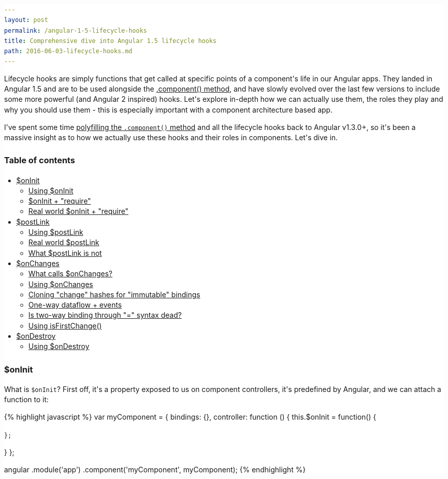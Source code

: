 ```yaml
---
layout: post
permalink: /angular-1-5-lifecycle-hooks
title: Comprehensive dive into Angular 1.5 lifecycle hooks
path: 2016-06-03-lifecycle-hooks.md
---
```


Lifecycle hooks are simply functions that get called at specific points of a component's life in our Angular apps. They landed in Angular 1.5 and are to be used alongside the [.component() method](/exploring-the-angular-1-5-component-method/), and have slowly evolved over the last few versions to include some more powerful (and Angular 2 inspired) hooks. Let's explore in-depth how we can actually use them, the roles they play and why you should use them - this is especially important with a component architecture based app.

I've spent some time [polyfilling the `.component()` method](https://github.com/toddmotto/angular-component) and all the lifecycle hooks back to Angular v1.3.0+, so it's been a massive insight as to how we actually use these hooks and their roles in components. Let's dive in.

### Table of contents

- <a href="#oninit">$onInit</a>
  - <a href="#using-oninit">Using $onInit</a>
  - <a href="#oninit--require">$onInit + "require"</a>
  - <a href="#real-world-example">Real world $onInit + "require"</a>
- <a href="#postlink">$postLink</a>
  - <a href="#using-postlink">Using $postLink</a>
  - <a href="#real-world-postlink">Real world $postLink</a>
  - <a href="#what-postlink-is-not">What $postLink is not</a>
- <a href="#onchanges">$onChanges</a>
  - <a href="#what-calls-onchanges">What calls $onChanges?</a>
  - <a href="#using-onchanges">Using $onChanges</a>
  - <a href="#cloning-change-hashes-for-immutable-bindings">Cloning "change" hashes for "immutable" bindings</a>
  - <a href="#one-way-dataflow--events">One-way dataflow + events</a>
  - <a href="#is-two-way-binding-through--syntax-dead">Is two-way binding through "=" syntax dead?</a>
  - <a href="#using-isfirstchange">Using isFirstChange()</a>
- <a href="#ondestroy">$onDestroy</a>
  - <a href="#using-ondestroy">Using $onDestroy</a>

### $onInit

What is `$onInit`? First off, it's a property exposed to us on component controllers, it's predefined by Angular, and we can attach a function to it:

{% highlight javascript %}
var myComponent = {
  bindings: {},
  controller: function () {
    this.$onInit = function() {

    };
  }
};

angular
  .module('app')
  .component('myComponent', myComponent);
{% endhighlight %}
